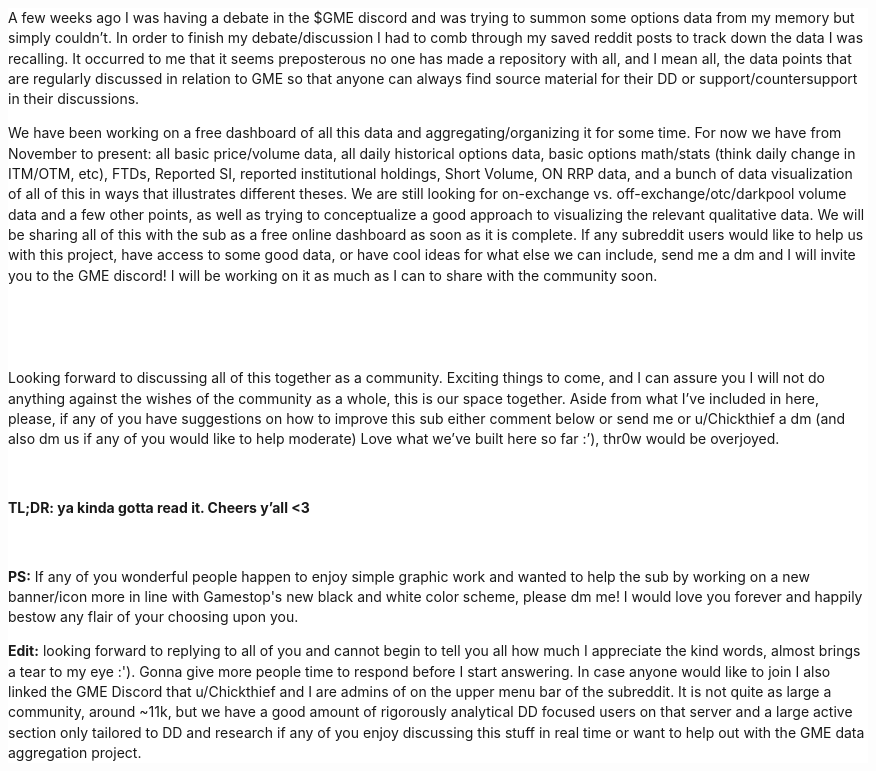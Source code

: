 A few weeks ago I was having a debate in the $GME discord and was trying to summon some options data from my memory but simply couldn’t. In order to finish my debate/discussion I had to comb through my saved reddit posts to track down the data I was recalling. It occurred to me that it seems preposterous no one has made a repository with all, and I mean all, the data points that are regularly discussed in relation to GME so that anyone can always find source material for their DD or support/countersupport in their discussions.

We have been working on a free dashboard of all this data and aggregating/organizing it for some time. For now we have from November to present: all basic price/volume data, all daily historical options data, basic options math/stats (think daily change in ITM/OTM, etc), FTDs, Reported SI, reported institutional holdings, Short Volume, ON RRP data, and a bunch of data visualization of all of this in ways that illustrates different theses. We are still looking for on-exchange vs. off-exchange/otc/darkpool volume data and a few other points, as well as trying to conceptualize a good approach to visualizing the relevant qualitative data. We will be sharing all of this with the sub as a free online dashboard as soon as it is complete. If any subreddit users would like to help us with this project, have access to some good data, or have cool ideas for what else we can include, send me a dm and I will invite you to the GME discord! I will be working on it as much as I can to share with the community soon.

&#x200B;

&#x200B;

Looking forward to discussing all of this together as a community. Exciting things to come, and I can assure you I will not do anything against the wishes of the community as a whole, this is our space together. Aside from what I’ve included in here, please, if any of you have suggestions on how to improve this sub either comment below or send me or u/Chickthief a dm (and also dm us if any of you would like to help moderate) Love what we’ve built here so far :’), thr0w would be overjoyed.

&#x200B;

**TL;DR: ya kinda gotta read it. Cheers y’all <3**

&#x200B;

**PS:** If any of you wonderful people happen to enjoy simple graphic work and wanted to help the sub by working on a new banner/icon more in line with Gamestop's new black and white color scheme, please dm me! I would love you forever and happily bestow any flair of your choosing upon you.

**Edit:** looking forward to replying to all of you and cannot begin to tell you all how much I appreciate the kind words, almost brings a tear to my eye :'). Gonna give more people time to respond before I start answering. In case anyone would like to join I also linked the GME Discord that u/Chickthief and I are admins of on the upper menu bar of the subreddit. It is not quite as large a community, around \~11k, but we have a good amount of rigorously analytical DD focused users on that server and a large active section only tailored to DD and research if any of you enjoy discussing this stuff in real time or want to help out with the GME data aggregation project.
